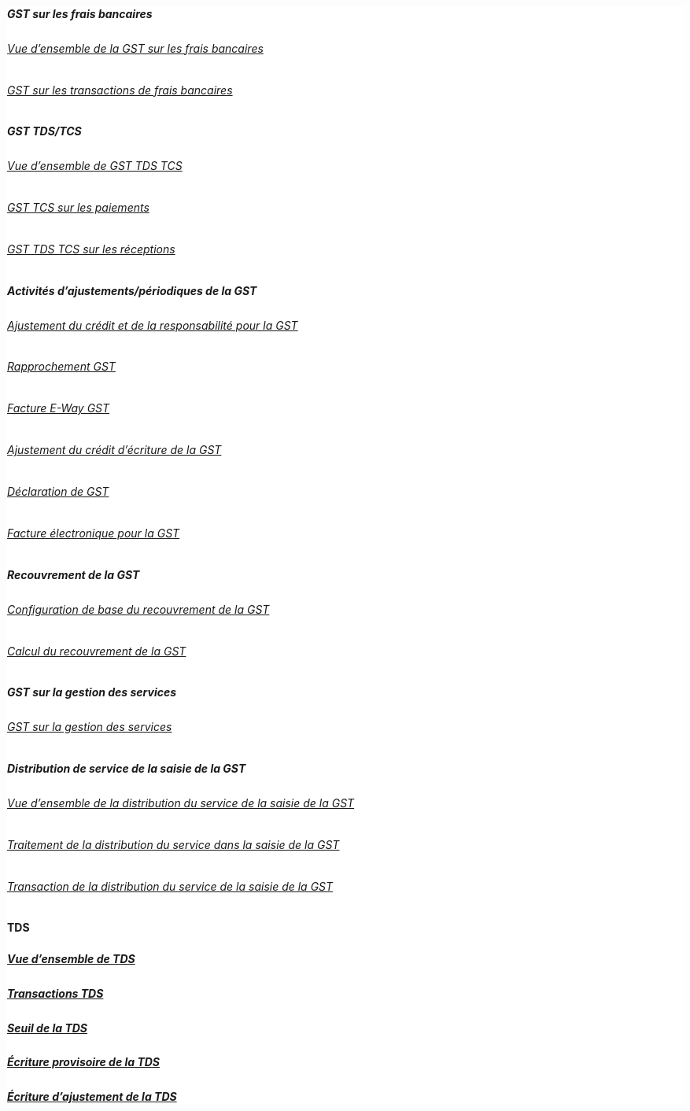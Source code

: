 ##### GST sur les frais bancaires
###### [Vue d’ensemble de la GST sur les frais bancaires](LocalFunctionality/India/GST-Bank-Charges-Overview.md)
###### [GST sur les transactions de frais bancaires](LocalFunctionality/India/GST-Bank-Charges-Transaction.md)
##### GST TDS/TCS
###### [Vue d’ensemble de GST TDS TCS](LocalFunctionality/India/GST-TDS-TCS-Overview.md)
###### [GST TCS sur les paiements](LocalFunctionality/India/GST-TCS-on-Payment.md)
###### [GST TDS TCS sur les réceptions](LocalFunctionality/India/GST-TDS-TCS-on-Receipt.md)
##### Activités d’ajustements/périodiques de la GST
###### [Ajustement du crédit et de la responsabilité pour la GST](LocalFunctionality/India/GST-GST-Credit-and-Liability-Adjustment-for-Reverse-Charge-Service-Invoice.md)
###### [Rapprochement GST](LocalFunctionality/India/GST-Reconciliation.md)
###### [Facture E-Way GST](LocalFunctionality/India/GST-E-Way-Bill.md)
###### [Ajustement du crédit d’écriture de la GST](LocalFunctionality/India/GST-Input-Tax-Credit-Adjustment.md)
###### [Déclaration de GST](LocalFunctionality/India/GST-Settelement.md)
###### [Facture électronique pour la GST](LocalFunctionality/India/GST-E-Invoice.md)
##### Recouvrement de la GST
###### [Configuration de base du recouvrement de la GST](LocalFunctionality/India/GST-Cess-Basic-Setup.md)
###### [Calcul du recouvrement de la GST](LocalFunctionality/India/GST-Cess-Calculations.md)
##### GST sur la gestion des services
###### [GST sur la gestion des services](LocalFunctionality/India/GST-Service-Management.md)
##### Distribution de service de la saisie de la GST
###### [Vue d’ensemble de la distribution du service de la saisie de la GST](LocalFunctionality/India/GST-Input-Service-Distribution-Overview.md)
###### [Traitement de la distribution du service dans la saisie de la GST](LocalFunctionality/India/GST-Input-Service-Distribution-Process.md)
###### [Transaction de la distribution du service de la saisie de la GST](LocalFunctionality/India/GST-Input-Service-Distribution-Transaction.md)
#### TDS
##### [Vue d’ensemble de TDS](LocalFunctionality/India/TDS-Overview.md)
##### [Transactions TDS](LocalFunctionality/India/TDS-Transactions.md)
##### [Seuil de la TDS](LocalFunctionality/India/TDS-Threshold.md)
##### [Écriture provisoire de la TDS](LocalFunctionality/India/TDS-Provisional-Entries.md)
##### [Écriture d’ajustement de la TDS](LocalFunctionality/India/TDS-Adjustment-Entries.md)